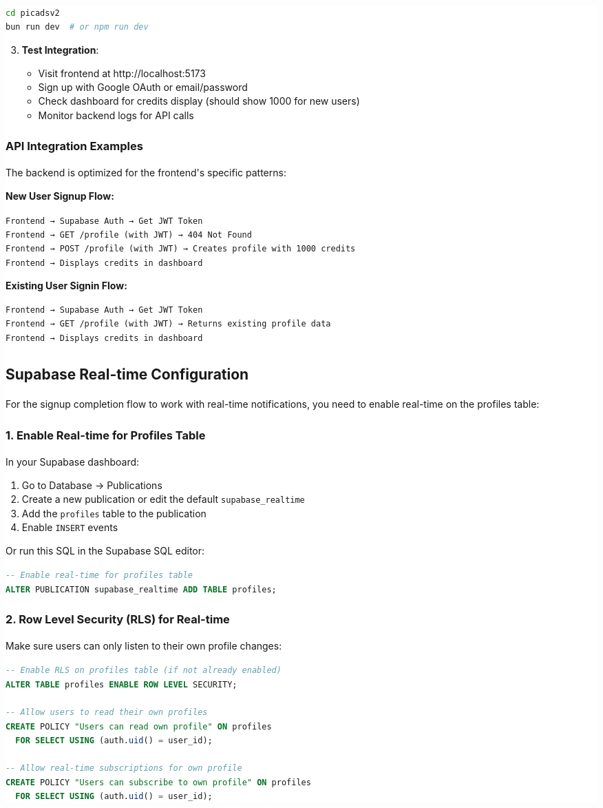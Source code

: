    ```bash
   cd picadsv2
   bun run dev  # or npm run dev
   ```
3. **Test Integration**:

   - Visit frontend at http://localhost:5173
   - Sign up with Google OAuth or email/password
   - Check dashboard for credits display (should show 1000 for new users)
   - Monitor backend logs for API calls

### API Integration Examples

The backend is optimized for the frontend's specific patterns:

**New User Signup Flow:**

```
Frontend → Supabase Auth → Get JWT Token
Frontend → GET /profile (with JWT) → 404 Not Found  
Frontend → POST /profile (with JWT) → Creates profile with 1000 credits
Frontend → Displays credits in dashboard
```

**Existing User Signin Flow:**

```
Frontend → Supabase Auth → Get JWT Token
Frontend → GET /profile (with JWT) → Returns existing profile data
Frontend → Displays credits in dashboard
```

## Supabase Real-time Configuration

For the signup completion flow to work with real-time notifications, you need to enable real-time on the profiles table:

### 1. Enable Real-time for Profiles Table

In your Supabase dashboard:
1. Go to Database → Publications
2. Create a new publication or edit the default `supabase_realtime`
3. Add the `profiles` table to the publication
4. Enable `INSERT` events

Or run this SQL in the Supabase SQL editor:
```sql
-- Enable real-time for profiles table
ALTER PUBLICATION supabase_realtime ADD TABLE profiles;
```

### 2. Row Level Security (RLS) for Real-time

Make sure users can only listen to their own profile changes:
```sql
-- Enable RLS on profiles table (if not already enabled)
ALTER TABLE profiles ENABLE ROW LEVEL SECURITY;

-- Allow users to read their own profiles
CREATE POLICY "Users can read own profile" ON profiles
  FOR SELECT USING (auth.uid() = user_id);

-- Allow real-time subscriptions for own profile
CREATE POLICY "Users can subscribe to own profile" ON profiles
  FOR SELECT USING (auth.uid() = user_id);
```
